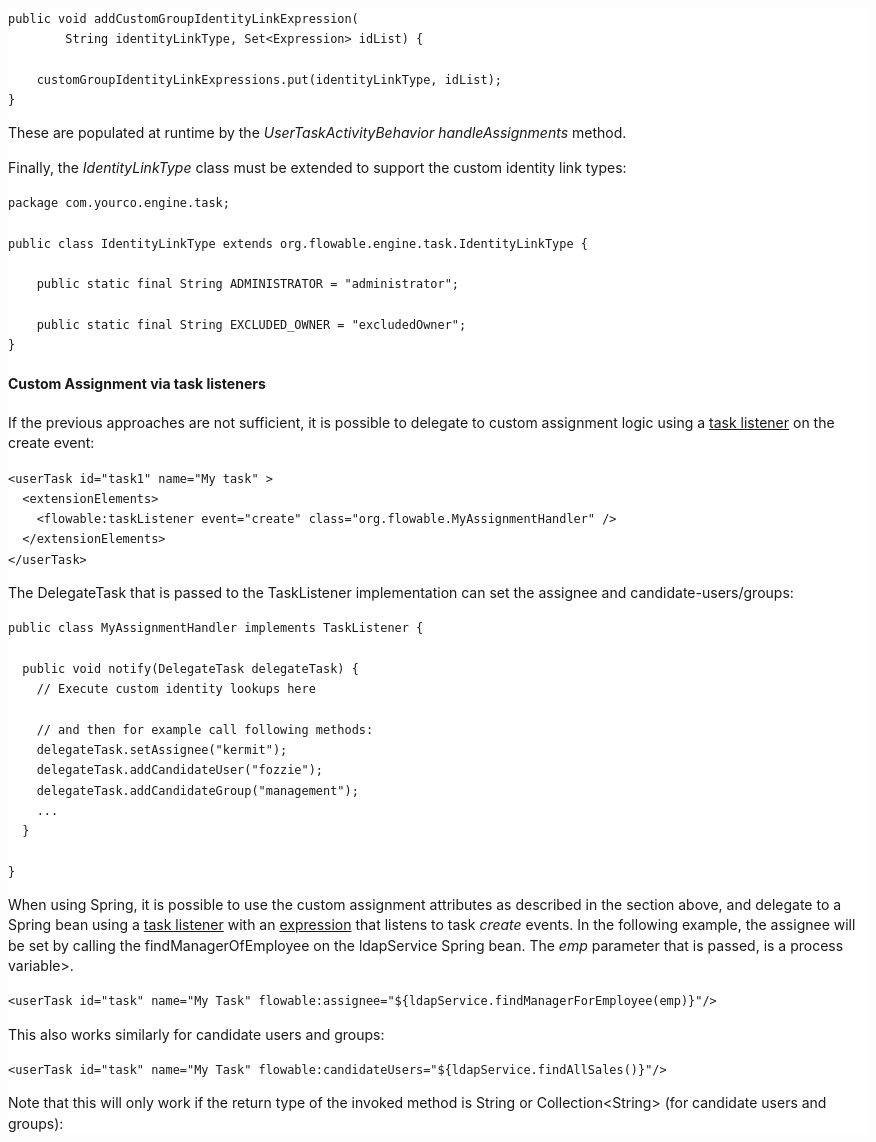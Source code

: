     public void addCustomGroupIdentityLinkExpression(
            String identityLinkType, Set<Expression> idList) {

        customGroupIdentityLinkExpressions.put(identityLinkType, idList);
    }

These are populated at runtime by the *UserTaskActivityBehavior handleAssignments* method.

Finally, the *IdentityLinkType* class must be extended to support the custom identity link types:

    package com.yourco.engine.task;

    public class IdentityLinkType extends org.flowable.engine.task.IdentityLinkType {

        public static final String ADMINISTRATOR = "administrator";

        public static final String EXCLUDED_OWNER = "excludedOwner";
    }

#### Custom Assignment via task listeners

If the previous approaches are not sufficient, it is possible to delegate to custom assignment logic using a [task listener](bpmn/ch07b-BPMN-Constructs.md#task-listener) on the create event:

    <userTask id="task1" name="My task" >
      <extensionElements>
        <flowable:taskListener event="create" class="org.flowable.MyAssignmentHandler" />
      </extensionElements>
    </userTask>

The DelegateTask that is passed to the TaskListener implementation can set the assignee and candidate-users/groups:

    public class MyAssignmentHandler implements TaskListener {

      public void notify(DelegateTask delegateTask) {
        // Execute custom identity lookups here

        // and then for example call following methods:
        delegateTask.setAssignee("kermit");
        delegateTask.addCandidateUser("fozzie");
        delegateTask.addCandidateGroup("management");
        ...
      }

    }

When using Spring, it is possible to use the custom assignment attributes as described in the section above, and delegate to a Spring bean using a [task listener](bpmn/ch07b-BPMN-Constructs.md#task-listener) with an [expression](bpmn/ch05-Spring.md#expressions) that listens to task *create* events. In the following example, the assignee will be set by calling the findManagerOfEmployee on the ldapService Spring bean. The *emp* parameter that is passed, is a process variable&gt;.

    <userTask id="task" name="My Task" flowable:assignee="${ldapService.findManagerForEmployee(emp)}"/>

This also works similarly for candidate users and groups:

    <userTask id="task" name="My Task" flowable:candidateUsers="${ldapService.findAllSales()}"/>

Note that this will only work if the return type of the invoked method is String or Collection&lt;String&gt; (for candidate users and groups):
